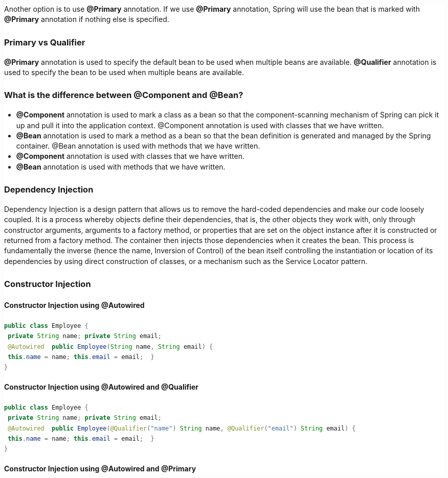 Another option is to use **@Primary** annotation. If we use **@Primary** annotation, Spring will use the bean that is marked with **@Primary** annotation if nothing else is specified.

### Primary vs Qualifier

**@Primary** annotation is used to specify the default bean to be used when multiple beans are available. **@Qualifier** annotation is used to specify the bean to be used when multiple beans are available.

### What is the difference between @Component and @Bean?

- **@Component** annotation is used to mark a class as a bean so that the component-scanning mechanism of Spring can pick it up and pull it into the application context. @Component annotation is used with classes that we have written.
- **@Bean** annotation is used to mark a method as a bean so that the bean definition is generated and managed by the Spring container. @Bean annotation is used with methods that we have written.
- **@Component** annotation is used with classes that we have written.
- **@Bean** annotation is used with methods that we have written.

### Dependency Injection

Dependency Injection is a design pattern that allows us to remove the hard-coded dependencies and make our code loosely coupled. It is a process whereby objects define their dependencies, that is, the other objects they work with, only through constructor arguments, arguments to a factory method, or properties that are set on the object instance after it is constructed or returned from a factory method. The container then injects those dependencies when it creates the bean. This process is fundamentally the inverse (hence the name, Inversion of Control) of the bean itself controlling the instantiation or location of its dependencies by using direct construction of classes, or a mechanism such as the Service Locator pattern.

### Constructor Injection

#### Constructor Injection using @Autowired

```java
public class Employee {
 private String name; private String email;
 @Autowired  public Employee(String name, String email) {
 this.name = name; this.email = email;  }
}
```

#### Constructor Injection using @Autowired and @Qualifier

```java
public class Employee {
 private String name; private String email;
 @Autowired  public Employee(@Qualifier("name") String name, @Qualifier("email") String email) {
 this.name = name; this.email = email;  }
}
```

#### Constructor Injection using @Autowired and @Primary
